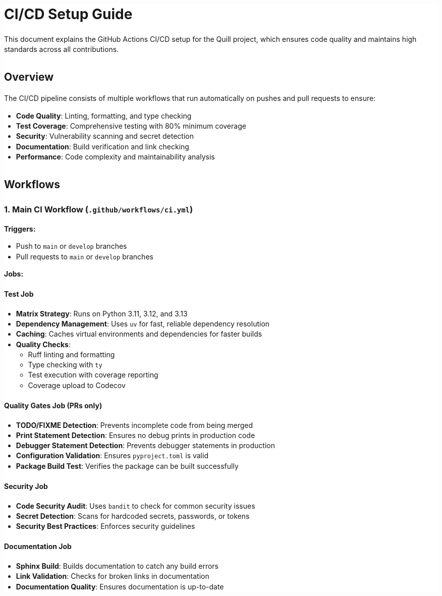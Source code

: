 # CI/CD Setup Guide

This document explains the GitHub Actions CI/CD setup for the Quill project, which ensures code quality and maintains high standards across all contributions.

## Overview

The CI/CD pipeline consists of multiple workflows that run automatically on pushes and pull requests to ensure:

- **Code Quality**: Linting, formatting, and type checking
- **Test Coverage**: Comprehensive testing with 80% minimum coverage
- **Security**: Vulnerability scanning and secret detection
- **Documentation**: Build verification and link checking
- **Performance**: Code complexity and maintainability analysis

## Workflows

### 1. Main CI Workflow (`.github/workflows/ci.yml`)

**Triggers:**
- Push to `main` or `develop` branches
- Pull requests to `main` or `develop` branches

**Jobs:**

#### Test Job
- **Matrix Strategy**: Runs on Python 3.11, 3.12, and 3.13
- **Dependency Management**: Uses `uv` for fast, reliable dependency resolution
- **Caching**: Caches virtual environments and dependencies for faster builds
- **Quality Checks**:
  - Ruff linting and formatting
  - Type checking with `ty`
  - Test execution with coverage reporting
  - Coverage upload to Codecov

#### Quality Gates Job (PRs only)
- **TODO/FIXME Detection**: Prevents incomplete code from being merged
- **Print Statement Detection**: Ensures no debug prints in production code
- **Debugger Statement Detection**: Prevents debugger statements in production
- **Configuration Validation**: Ensures `pyproject.toml` is valid
- **Package Build Test**: Verifies the package can be built successfully

#### Security Job
- **Code Security Audit**: Uses `bandit` to check for common security issues
- **Secret Detection**: Scans for hardcoded secrets, passwords, or tokens
- **Security Best Practices**: Enforces security guidelines

#### Documentation Job
- **Sphinx Build**: Builds documentation to catch any build errors
- **Link Validation**: Checks for broken links in documentation
- **Documentation Quality**: Ensures documentation is up-to-date
